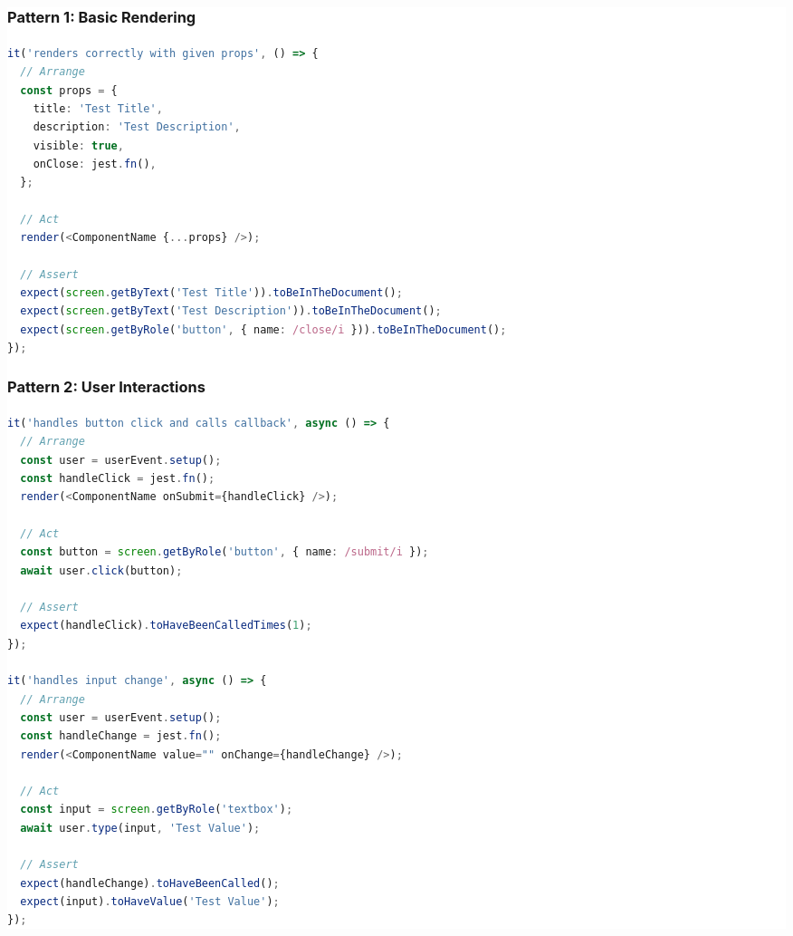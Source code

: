 ### Pattern 1: Basic Rendering

```typescript
it('renders correctly with given props', () => {
  // Arrange
  const props = {
    title: 'Test Title',
    description: 'Test Description',
    visible: true,
    onClose: jest.fn(),
  };

  // Act
  render(<ComponentName {...props} />);

  // Assert
  expect(screen.getByText('Test Title')).toBeInTheDocument();
  expect(screen.getByText('Test Description')).toBeInTheDocument();
  expect(screen.getByRole('button', { name: /close/i })).toBeInTheDocument();
});
```

### Pattern 2: User Interactions

```typescript
it('handles button click and calls callback', async () => {
  // Arrange
  const user = userEvent.setup();
  const handleClick = jest.fn();
  render(<ComponentName onSubmit={handleClick} />);

  // Act
  const button = screen.getByRole('button', { name: /submit/i });
  await user.click(button);

  // Assert
  expect(handleClick).toHaveBeenCalledTimes(1);
});

it('handles input change', async () => {
  // Arrange
  const user = userEvent.setup();
  const handleChange = jest.fn();
  render(<ComponentName value="" onChange={handleChange} />);

  // Act
  const input = screen.getByRole('textbox');
  await user.type(input, 'Test Value');

  // Assert
  expect(handleChange).toHaveBeenCalled();
  expect(input).toHaveValue('Test Value');
});
```
